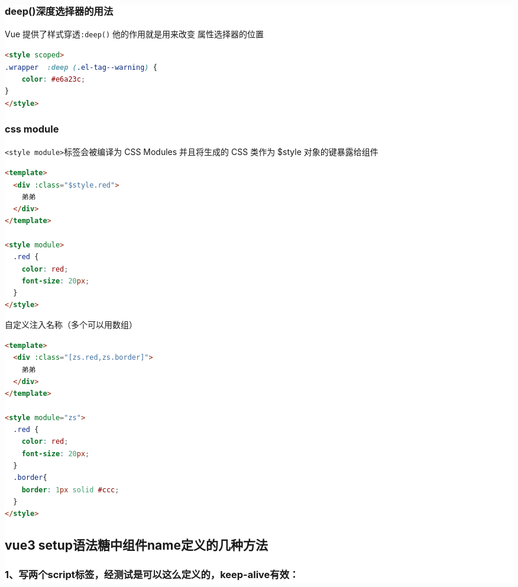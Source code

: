 ### deep()深度选择器的用法

Vue 提供了样式穿透`:deep()` 他的作用就是用来改变 属性选择器的位置

```html
<style scoped>
.wrapper  :deep (.el-tag--warning) {
    color: #e6a23c;
}
</style>
```

### css module

`<style module>`标签会被编译为 CSS Modules 并且将生成的 CSS 类作为 $style 对象的键暴露给组件

```html
<template>
  <div :class="$style.red">
    弟弟
  </div>
</template>
 
<style module>
  .red {
    color: red;
    font-size: 20px;
  }
</style>
```

自定义注入名称（多个可以用数组）

```html
<template>
  <div :class="[zs.red,zs.border]">
    弟弟
  </div>
</template>
 
<style module="zs">
  .red {
    color: red;
    font-size: 20px;
  }
  .border{
    border: 1px solid #ccc;
  }
</style>
```

## vue3 setup语法糖中组件name定义的几种方法

###  1、写两个script标签，经测试是可以这么定义的，keep-alive有效： 

